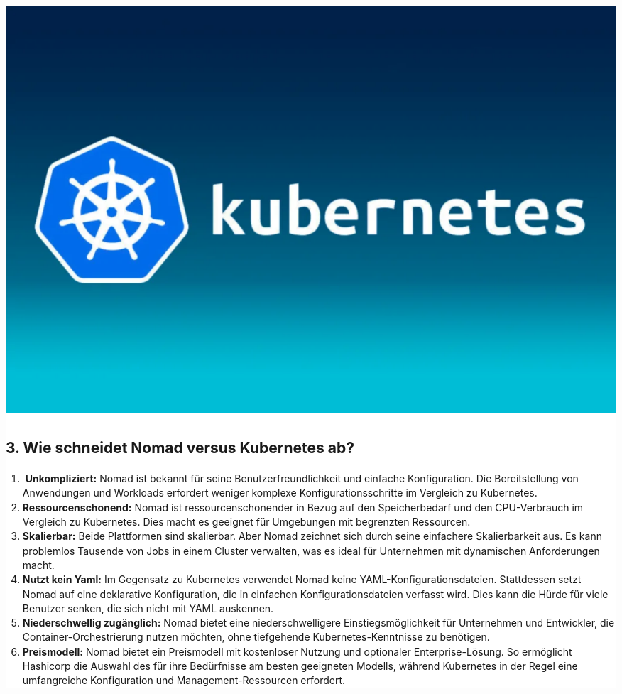 ![kubernetes logo](images/Frische-Informationen-1-1024x683.webp)

## 3\. Wie schneidet Nomad versus Kubernetes ab?

1.   **Unkompliziert:** Nomad ist bekannt für seine Benutzerfreundlichkeit und einfache Konfiguration. Die Bereitstellung von Anwendungen und Workloads erfordert weniger komplexe Konfigurationsschritte im Vergleich zu Kubernetes.
2.  **Ressourcenschonend:** Nomad ist ressourcenschonender in Bezug auf den Speicherbedarf und den CPU-Verbrauch im Vergleich zu Kubernetes. Dies macht es geeignet für Umgebungen mit begrenzten Ressourcen.
3.  **Skalierbar:** Beide Plattformen sind skalierbar. Aber Nomad zeichnet sich durch seine einfachere Skalierbarkeit aus. Es kann problemlos Tausende von Jobs in einem Cluster verwalten, was es ideal für Unternehmen mit dynamischen Anforderungen macht.
4.  **Nutzt kein Yaml:** Im Gegensatz zu Kubernetes verwendet Nomad keine YAML-Konfigurationsdateien. Stattdessen setzt Nomad auf eine deklarative Konfiguration, die in einfachen Konfigurationsdateien verfasst wird. Dies kann die Hürde für viele Benutzer senken, die sich nicht mit YAML auskennen.
5.  **Niederschwellig zugänglich:** Nomad bietet eine niederschwelligere Einstiegsmöglichkeit für Unternehmen und Entwickler, die Container-Orchestrierung nutzen möchten, ohne tiefgehende Kubernetes-Kenntnisse zu benötigen.
6.  **Preismodell:** Nomad bietet ein Preismodell mit kostenloser Nutzung und optionaler Enterprise-Lösung. So ermöglicht Hashicorp die Auswahl des für ihre Bedürfnisse am besten geeigneten Modells, während Kubernetes in der Regel eine umfangreiche Konfiguration und Management-Ressourcen erfordert.
